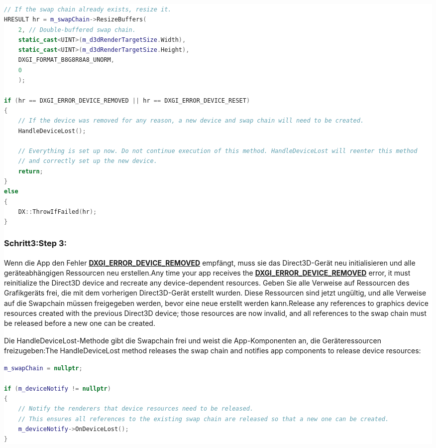 ```cpp
// If the swap chain already exists, resize it.
HRESULT hr = m_swapChain->ResizeBuffers(
    2, // Double-buffered swap chain.
    static_cast<UINT>(m_d3dRenderTargetSize.Width),
    static_cast<UINT>(m_d3dRenderTargetSize.Height),
    DXGI_FORMAT_B8G8R8A8_UNORM,
    0
    );

if (hr == DXGI_ERROR_DEVICE_REMOVED || hr == DXGI_ERROR_DEVICE_RESET)
{
    // If the device was removed for any reason, a new device and swap chain will need to be created.
    HandleDeviceLost();

    // Everything is set up now. Do not continue execution of this method. HandleDeviceLost will reenter this method 
    // and correctly set up the new device.
    return;
}
else
{
    DX::ThrowIfFailed(hr);
}
```

### <a name="step-3"></a><span data-ttu-id="eda02-133">Schritt3:</span><span class="sxs-lookup"><span data-stu-id="eda02-133">Step 3:</span></span>

<span data-ttu-id="eda02-134">Wenn die App den Fehler [**DXGI\_ERROR\_DEVICE\_REMOVED**](https://msdn.microsoft.com/library/windows/desktop/bb509553) empfängt, muss sie das Direct3D-Gerät neu initialisieren und alle geräteabhängigen Ressourcen neu erstellen.</span><span class="sxs-lookup"><span data-stu-id="eda02-134">Any time your app receives the [**DXGI\_ERROR\_DEVICE\_REMOVED**](https://msdn.microsoft.com/library/windows/desktop/bb509553) error, it must reinitialize the Direct3D device and recreate any device-dependent resources.</span></span> <span data-ttu-id="eda02-135">Geben Sie alle Verweise auf Ressourcen des Grafikgeräts frei, die mit dem vorherigen Direct3D-Gerät erstellt wurden. Diese Ressourcen sind jetzt ungültig, und alle Verweise auf die Swapchain müssen freigegeben werden, bevor eine neue erstellt werden kann.</span><span class="sxs-lookup"><span data-stu-id="eda02-135">Release any references to graphics device resources created with the previous Direct3D device; those resources are now invalid, and all references to the swap chain must be released before a new one can be created.</span></span>

<span data-ttu-id="eda02-136">Die HandleDeviceLost-Methode gibt die Swapchain frei und weist die App-Komponenten an, die Geräteressourcen freizugeben:</span><span class="sxs-lookup"><span data-stu-id="eda02-136">The HandleDeviceLost method releases the swap chain and notifies app components to release device resources:</span></span>

```cpp
m_swapChain = nullptr;

if (m_deviceNotify != nullptr)
{
    // Notify the renderers that device resources need to be released.
    // This ensures all references to the existing swap chain are released so that a new one can be created.
    m_deviceNotify->OnDeviceLost();
}
```
